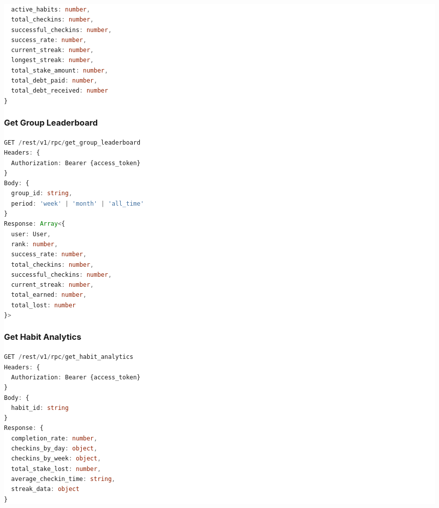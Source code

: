 ```typescript
  active_habits: number,
  total_checkins: number,
  successful_checkins: number,
  success_rate: number,
  current_streak: number,
  longest_streak: number,
  total_stake_amount: number,
  total_debt_paid: number,
  total_debt_received: number
}
```

### Get Group Leaderboard
```typescript
GET /rest/v1/rpc/get_group_leaderboard
Headers: {
  Authorization: Bearer {access_token}
}
Body: {
  group_id: string,
  period: 'week' | 'month' | 'all_time'
}
Response: Array<{
  user: User,
  rank: number,
  success_rate: number,
  total_checkins: number,
  successful_checkins: number,
  current_streak: number,
  total_earned: number,
  total_lost: number
}>
```

### Get Habit Analytics
```typescript
GET /rest/v1/rpc/get_habit_analytics
Headers: {
  Authorization: Bearer {access_token}
}
Body: {
  habit_id: string
}
Response: {
  completion_rate: number,
  checkins_by_day: object,
  checkins_by_week: object,
  total_stake_lost: number,
  average_checkin_time: string,
  streak_data: object
}
```
